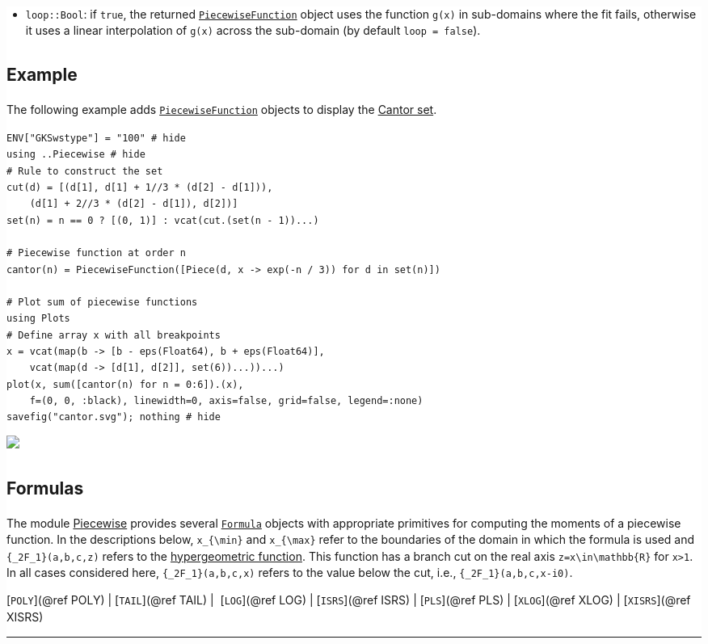 * `loop::Bool`: if `true`, the returned [`PiecewiseFunction`](@ref) object uses the function ``g(x)`` in sub-domains where the fit fails, otherwise it uses a linear interpolation of ``g(x)`` across the sub-domain (by default `loop = false`).



## Example

The following example adds [`PiecewiseFunction`](@ref) objects to display the [Cantor set](https://en.wikipedia.org/wiki/Cantor_set).

```@example
ENV["GKSwstype"] = "100" # hide
using ..Piecewise # hide
# Rule to construct the set
cut(d) = [(d[1], d[1] + 1//3 * (d[2] - d[1])),
    (d[1] + 2//3 * (d[2] - d[1]), d[2])]
set(n) = n == 0 ? [(0, 1)] : vcat(cut.(set(n - 1))...)

# Piecewise function at order n
cantor(n) = PiecewiseFunction([Piece(d, x -> exp(-n / 3)) for d in set(n)])

# Plot sum of piecewise functions
using Plots
# Define array x with all breakpoints
x = vcat(map(b -> [b - eps(Float64), b + eps(Float64)],
    vcat(map(d -> [d[1], d[2]], set(6))...))...)
plot(x, sum([cantor(n) for n = 0:6]).(x),
    f=(0, 0, :black), linewidth=0, axis=false, grid=false, legend=:none)
savefig("cantor.svg"); nothing # hide
```

![](cantor.svg)



## Formulas

The module [Piecewise](https://github.com/ChristopheBerthod/Piecewise.jl) provides several [`Formula`](@ref) objects with appropriate primitives for computing the moments of a piecewise function. In the descriptions below, ``x_{\min}`` and ``x_{\max}`` refer to the boundaries of the domain in which the formula is used and ``{_2F_1}(a,b,c,z)`` refers to the [hypergeometric function](https://en.wikipedia.org/wiki/Hypergeometric_function). This function has a branch cut on the real axis ``z=x\in\mathbb{R}`` for ``x>1``. In all cases considered here, ``{_2F_1}(a,b,c,x)`` refers to the value below the cut, i.e., ``{_2F_1}(a,b,c,x-i0)``.

[`POLY`](@ref POLY) | 
[`TAIL`](@ref TAIL) | 
[`LOG`](@ref LOG) |
[`ISRS`](@ref ISRS) |
[`PLS`](@ref PLS) |
[`XLOG`](@ref XLOG) |
[`XISRS`](@ref XISRS)

---

[^1]: The use of several formulas in a piece is therefore limited to function types for which a `+` method exists.
[^2]: This limits the use of `:odd` to function types for which a `-` method exists.
[^3]: This limits the treatment of singularities to function types for which a `sign` method exists.